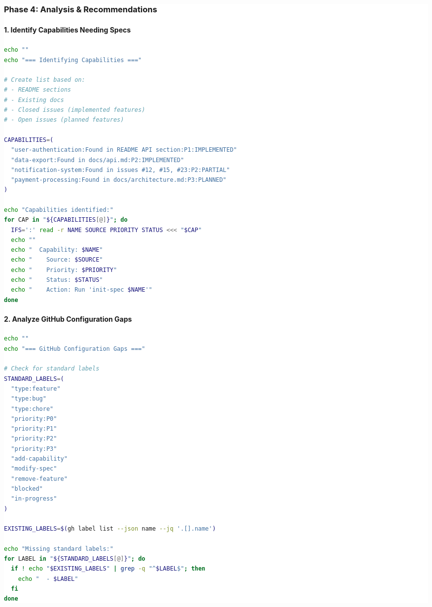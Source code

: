 ### Phase 4: Analysis & Recommendations

#### 1. Identify Capabilities Needing Specs

```bash
echo ""
echo "=== Identifying Capabilities ==="

# Create list based on:
# - README sections
# - Existing docs
# - Closed issues (implemented features)
# - Open issues (planned features)

CAPABILITIES=(
  "user-authentication:Found in README API section:P1:IMPLEMENTED"
  "data-export:Found in docs/api.md:P2:IMPLEMENTED"
  "notification-system:Found in issues #12, #15, #23:P2:PARTIAL"
  "payment-processing:Found in docs/architecture.md:P3:PLANNED"
)

echo "Capabilities identified:"
for CAP in "${CAPABILITIES[@]}"; do
  IFS=':' read -r NAME SOURCE PRIORITY STATUS <<< "$CAP"
  echo ""
  echo "  Capability: $NAME"
  echo "    Source: $SOURCE"
  echo "    Priority: $PRIORITY"
  echo "    Status: $STATUS"
  echo "    Action: Run 'init-spec $NAME'"
done
```

#### 2. Analyze GitHub Configuration Gaps

```bash
echo ""
echo "=== GitHub Configuration Gaps ==="

# Check for standard labels
STANDARD_LABELS=(
  "type:feature"
  "type:bug"
  "type:chore"
  "priority:P0"
  "priority:P1"
  "priority:P2"
  "priority:P3"
  "add-capability"
  "modify-spec"
  "remove-feature"
  "blocked"
  "in-progress"
)

EXISTING_LABELS=$(gh label list --json name --jq '.[].name')

echo "Missing standard labels:"
for LABEL in "${STANDARD_LABELS[@]}"; do
  if ! echo "$EXISTING_LABELS" | grep -q "^$LABEL$"; then
    echo "  - $LABEL"
  fi
done
```
